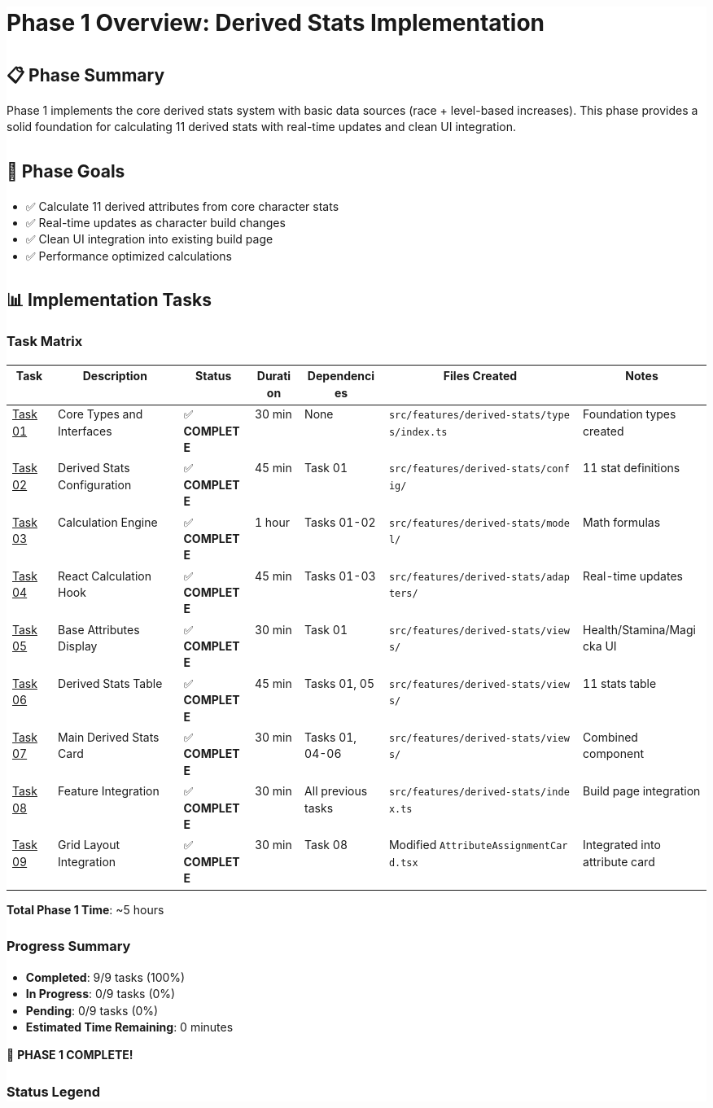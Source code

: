 # Phase 1 Overview: Derived Stats Implementation

## 📋 Phase Summary

Phase 1 implements the core derived stats system with basic data sources (race + level-based increases). This phase provides a solid foundation for calculating 11 derived stats with real-time updates and clean UI integration.

## 🎯 Phase Goals

- ✅ Calculate 11 derived attributes from core character stats
- ✅ Real-time updates as character build changes
- ✅ Clean UI integration into existing build page
- ✅ Performance optimized calculations

## 📊 Implementation Tasks

### Task Matrix

| Task                                                   | Description                 | Status          | Duration | Dependencies       | Files Created                               | Notes                          |
| ------------------------------------------------------ | --------------------------- | --------------- | -------- | ------------------ | ------------------------------------------- | ------------------------------ |
| [Task 01](./phase1-task-01-types-and-interfaces.md)    | Core Types and Interfaces   | ✅ **COMPLETE** | 30 min   | None               | `src/features/derived-stats/types/index.ts` | Foundation types created       |
| [Task 02](./phase1-task-02-configuration.md)           | Derived Stats Configuration | ✅ **COMPLETE** | 45 min   | Task 01            | `src/features/derived-stats/config/`        | 11 stat definitions            |
| [Task 03](./phase1-task-03-calculation-engine.md)      | Calculation Engine          | ✅ **COMPLETE** | 1 hour   | Tasks 01-02        | `src/features/derived-stats/model/`         | Math formulas                  |
| [Task 04](./phase1-task-04-calculation-hook.md)        | React Calculation Hook      | ✅ **COMPLETE** | 45 min   | Tasks 01-03        | `src/features/derived-stats/adapters/`      | Real-time updates              |
| [Task 05](./phase1-task-05-base-attributes-display.md) | Base Attributes Display     | ✅ **COMPLETE** | 30 min   | Task 01            | `src/features/derived-stats/views/`         | Health/Stamina/Magicka UI      |
| [Task 06](./phase1-task-06-derived-stats-table.md)     | Derived Stats Table         | ✅ **COMPLETE** | 45 min   | Tasks 01, 05       | `src/features/derived-stats/views/`         | 11 stats table                 |
| [Task 07](./phase1-task-07-main-card.md)               | Main Derived Stats Card     | ✅ **COMPLETE** | 30 min   | Tasks 01, 04-06    | `src/features/derived-stats/views/`         | Combined component             |
| [Task 08](./phase1-task-08-feature-integration.md)     | Feature Integration         | ✅ **COMPLETE** | 30 min   | All previous tasks | `src/features/derived-stats/index.ts`       | Build page integration         |
| [Task 09](./phase1-task-09-grid-integration.md)        | Grid Layout Integration     | ✅ **COMPLETE** | 30 min   | Task 08            | Modified `AttributeAssignmentCard.tsx`      | Integrated into attribute card |

**Total Phase 1 Time**: ~5 hours

### Progress Summary

- **Completed**: 9/9 tasks (100%)
- **In Progress**: 0/9 tasks (0%)
- **Pending**: 0/9 tasks (0%)
- **Estimated Time Remaining**: 0 minutes

🎉 **PHASE 1 COMPLETE!**

### Status Legend
